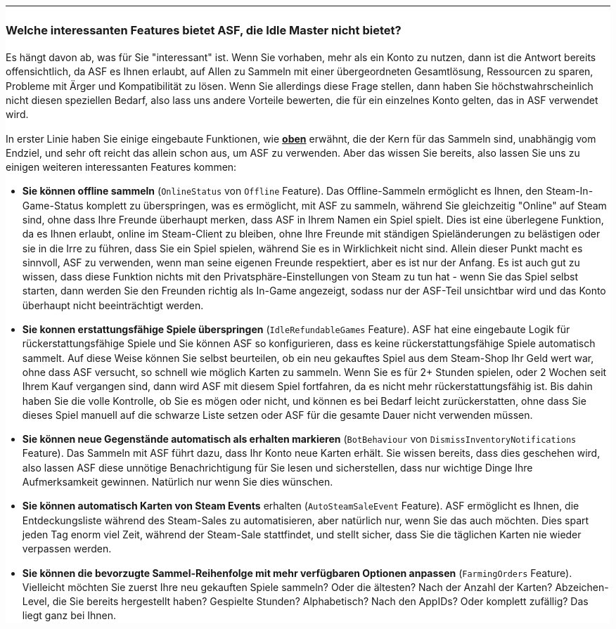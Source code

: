 * * *

### Welche interessanten Features bietet ASF, die Idle Master nicht bietet?

Es hängt davon ab, was für Sie "interessant" ist. Wenn Sie vorhaben, mehr als ein Konto zu nutzen, dann ist die Antwort bereits offensichtlich, da ASF es Ihnen erlaubt, auf Allen zu Sammeln mit einer übergeordneten Gesamtlösung, Ressourcen zu sparen, Probleme mit Ärger und Kompatibilität zu lösen. Wenn Sie allerdings diese Frage stellen, dann haben Sie höchstwahrscheinlich nicht diesen speziellen Bedarf, also lass uns andere Vorteile bewerten, die für ein einzelnes Konto gelten, das in ASF verwendet wird.

In erster Linie haben Sie einige eingebaute Funktionen, wie **[oben](#lohnt-es-sich-asf-zu-verwenden-wenn-ich-gerade-idle-master-verwende-und-es-für-mich-gut-funktioniert)** erwähnt, die der Kern für das Sammeln sind, unabhängig vom Endziel, und sehr oft reicht das allein schon aus, um ASF zu verwenden. Aber das wissen Sie bereits, also lassen Sie uns zu einigen weiteren interessanten Features kommen:

- **Sie können offline sammeln** (`OnlineStatus` von `Offline` Feature). Das Offline-Sammeln ermöglicht es Ihnen, den Steam-In-Game-Status komplett zu überspringen, was es ermöglicht, mit ASF zu sammeln, während Sie gleichzeitig "Online" auf Steam sind, ohne dass Ihre Freunde überhaupt merken, dass ASF in Ihrem Namen ein Spiel spielt. Dies ist eine überlegene Funktion, da es Ihnen erlaubt, online im Steam-Client zu bleiben, ohne Ihre Freunde mit ständigen Spieländerungen zu belästigen oder sie in die Irre zu führen, dass Sie ein Spiel spielen, während Sie es in Wirklichkeit nicht sind. Allein dieser Punkt macht es sinnvoll, ASF zu verwenden, wenn man seine eigenen Freunde respektiert, aber es ist nur der Anfang. Es ist auch gut zu wissen, dass diese Funktion nichts mit den Privatsphäre-Einstellungen von Steam zu tun hat - wenn Sie das Spiel selbst starten, dann werden Sie den Freunden richtig als In-Game angezeigt, sodass nur der ASF-Teil unsichtbar wird und das Konto überhaupt nicht beeinträchtigt werden.

- **Sie konnen erstattungsfähige Spiele überspringen** (`IdleRefundableGames` Feature). ASF hat eine eingebaute Logik für rückerstattungsfähige Spiele und Sie können ASF so konfigurieren, dass es keine rückerstattungsfähige Spiele automatisch sammelt. Auf diese Weise können Sie selbst beurteilen, ob ein neu gekauftes Spiel aus dem Steam-Shop Ihr Geld wert war, ohne dass ASF versucht, so schnell wie möglich Karten zu sammeln. Wenn Sie es für 2+ Stunden spielen, oder 2 Wochen seit Ihrem Kauf vergangen sind, dann wird ASF mit diesem Spiel fortfahren, da es nicht mehr rückerstattungsfähig ist. Bis dahin haben Sie die volle Kontrolle, ob Sie es mögen oder nicht, und können es bei Bedarf leicht zurückerstatten, ohne dass Sie dieses Spiel manuell auf die schwarze Liste setzen oder ASF für die gesamte Dauer nicht verwenden müssen.

- **Sie können neue Gegenstände automatisch als erhalten markieren** (`BotBehaviour` von `DismissInventoryNotifications` Feature). Das Sammeln mit ASF führt dazu, dass Ihr Konto neue Karten erhält. Sie wissen bereits, dass dies geschehen wird, also lassen ASF diese unnötige Benachrichtigung für Sie lesen und sicherstellen, dass nur wichtige Dinge Ihre Aufmerksamkeit gewinnen. Natürlich nur wenn Sie dies wünschen.

- **Sie können automatisch Karten von Steam Events** erhalten (`AutoSteamSaleEvent` Feature). ASF ermöglicht es Ihnen, die Entdeckungsliste während des Steam-Sales zu automatisieren, aber natürlich nur, wenn Sie das auch möchten. Dies spart jeden Tag enorm viel Zeit, während der Steam-Sale stattfindet, und stellt sicher, dass Sie die täglichen Karten nie wieder verpassen werden.

- **Sie können die bevorzugte Sammel-Reihenfolge mit mehr verfügbaren Optionen anpassen** (`FarmingOrders` Feature). Vielleicht möchten Sie zuerst Ihre neu gekauften Spiele sammeln? Oder die ältesten? Nach der Anzahl der Karten? Abzeichen-Level, die Sie bereits hergestellt haben? Gespielte Stunden? Alphabetisch? Nach den AppIDs? Oder komplett zufällig? Das liegt ganz bei Ihnen.
